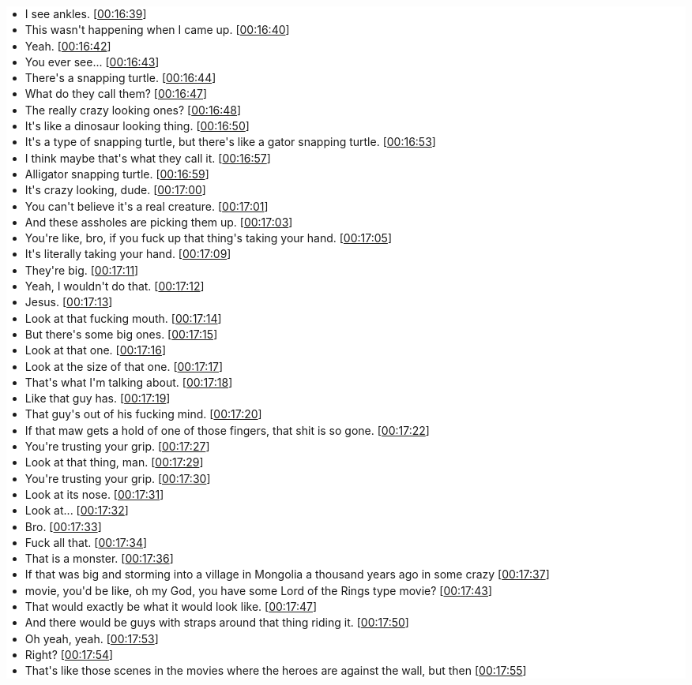 *  I see ankles. [[00:16:39](https://www.youtube.com/watch?v=rQO0ohBq6Vk&t=999.08s)]
*  This wasn't happening when I came up. [[00:16:40](https://www.youtube.com/watch?v=rQO0ohBq6Vk&t=1000.08s)]
*  Yeah. [[00:16:42](https://www.youtube.com/watch?v=rQO0ohBq6Vk&t=1002.28s)]
*  You ever see... [[00:16:43](https://www.youtube.com/watch?v=rQO0ohBq6Vk&t=1003.28s)]
*  There's a snapping turtle. [[00:16:44](https://www.youtube.com/watch?v=rQO0ohBq6Vk&t=1004.28s)]
*  What do they call them? [[00:16:47](https://www.youtube.com/watch?v=rQO0ohBq6Vk&t=1007.28s)]
*  The really crazy looking ones? [[00:16:48](https://www.youtube.com/watch?v=rQO0ohBq6Vk&t=1008.6800000000001s)]
*  It's like a dinosaur looking thing. [[00:16:50](https://www.youtube.com/watch?v=rQO0ohBq6Vk&t=1010.32s)]
*  It's a type of snapping turtle, but there's like a gator snapping turtle. [[00:16:53](https://www.youtube.com/watch?v=rQO0ohBq6Vk&t=1013.32s)]
*  I think maybe that's what they call it. [[00:16:57](https://www.youtube.com/watch?v=rQO0ohBq6Vk&t=1017.84s)]
*  Alligator snapping turtle. [[00:16:59](https://www.youtube.com/watch?v=rQO0ohBq6Vk&t=1019.4s)]
*  It's crazy looking, dude. [[00:17:00](https://www.youtube.com/watch?v=rQO0ohBq6Vk&t=1020.4s)]
*  You can't believe it's a real creature. [[00:17:01](https://www.youtube.com/watch?v=rQO0ohBq6Vk&t=1021.44s)]
*  And these assholes are picking them up. [[00:17:03](https://www.youtube.com/watch?v=rQO0ohBq6Vk&t=1023.44s)]
*  You're like, bro, if you fuck up that thing's taking your hand. [[00:17:05](https://www.youtube.com/watch?v=rQO0ohBq6Vk&t=1025.52s)]
*  It's literally taking your hand. [[00:17:09](https://www.youtube.com/watch?v=rQO0ohBq6Vk&t=1029.52s)]
*  They're big. [[00:17:11](https://www.youtube.com/watch?v=rQO0ohBq6Vk&t=1031.52s)]
*  Yeah, I wouldn't do that. [[00:17:12](https://www.youtube.com/watch?v=rQO0ohBq6Vk&t=1032.52s)]
*  Jesus. [[00:17:13](https://www.youtube.com/watch?v=rQO0ohBq6Vk&t=1033.52s)]
*  Look at that fucking mouth. [[00:17:14](https://www.youtube.com/watch?v=rQO0ohBq6Vk&t=1034.52s)]
*  But there's some big ones. [[00:17:15](https://www.youtube.com/watch?v=rQO0ohBq6Vk&t=1035.6000000000001s)]
*  Look at that one. [[00:17:16](https://www.youtube.com/watch?v=rQO0ohBq6Vk&t=1036.6000000000001s)]
*  Look at the size of that one. [[00:17:17](https://www.youtube.com/watch?v=rQO0ohBq6Vk&t=1037.6000000000001s)]
*  That's what I'm talking about. [[00:17:18](https://www.youtube.com/watch?v=rQO0ohBq6Vk&t=1038.6000000000001s)]
*  Like that guy has. [[00:17:19](https://www.youtube.com/watch?v=rQO0ohBq6Vk&t=1039.6000000000001s)]
*  That guy's out of his fucking mind. [[00:17:20](https://www.youtube.com/watch?v=rQO0ohBq6Vk&t=1040.6000000000001s)]
*  If that maw gets a hold of one of those fingers, that shit is so gone. [[00:17:22](https://www.youtube.com/watch?v=rQO0ohBq6Vk&t=1042.52s)]
*  You're trusting your grip. [[00:17:27](https://www.youtube.com/watch?v=rQO0ohBq6Vk&t=1047.8400000000001s)]
*  Look at that thing, man. [[00:17:29](https://www.youtube.com/watch?v=rQO0ohBq6Vk&t=1049.2s)]
*  You're trusting your grip. [[00:17:30](https://www.youtube.com/watch?v=rQO0ohBq6Vk&t=1050.52s)]
*  Look at its nose. [[00:17:31](https://www.youtube.com/watch?v=rQO0ohBq6Vk&t=1051.52s)]
*  Look at... [[00:17:32](https://www.youtube.com/watch?v=rQO0ohBq6Vk&t=1052.52s)]
*  Bro. [[00:17:33](https://www.youtube.com/watch?v=rQO0ohBq6Vk&t=1053.52s)]
*  Fuck all that. [[00:17:34](https://www.youtube.com/watch?v=rQO0ohBq6Vk&t=1054.6s)]
*  That is a monster. [[00:17:36](https://www.youtube.com/watch?v=rQO0ohBq6Vk&t=1056.16s)]
*  If that was big and storming into a village in Mongolia a thousand years ago in some crazy [[00:17:37](https://www.youtube.com/watch?v=rQO0ohBq6Vk&t=1057.16s)]
*  movie, you'd be like, oh my God, you have some Lord of the Rings type movie? [[00:17:43](https://www.youtube.com/watch?v=rQO0ohBq6Vk&t=1063.8s)]
*  That would exactly be what it would look like. [[00:17:47](https://www.youtube.com/watch?v=rQO0ohBq6Vk&t=1067.96s)]
*  And there would be guys with straps around that thing riding it. [[00:17:50](https://www.youtube.com/watch?v=rQO0ohBq6Vk&t=1070.36s)]
*  Oh yeah, yeah. [[00:17:53](https://www.youtube.com/watch?v=rQO0ohBq6Vk&t=1073.56s)]
*  Right? [[00:17:54](https://www.youtube.com/watch?v=rQO0ohBq6Vk&t=1074.56s)]
*  That's like those scenes in the movies where the heroes are against the wall, but then [[00:17:55](https://www.youtube.com/watch?v=rQO0ohBq6Vk&t=1075.56s)]